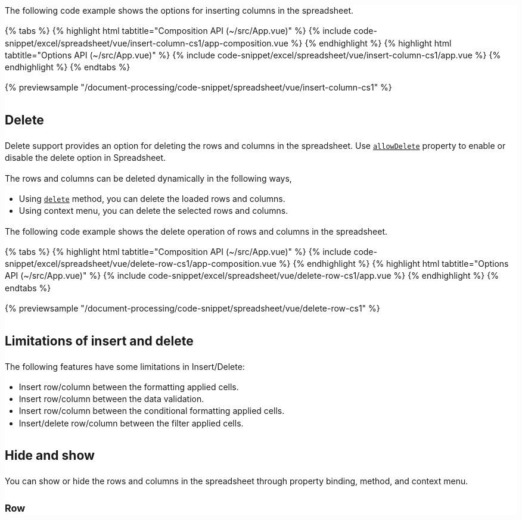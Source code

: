 The following code example shows the options for inserting columns in the spreadsheet.

{% tabs %}
{% highlight html tabtitle="Composition API (~/src/App.vue)" %}
{% include code-snippet/excel/spreadsheet/vue/insert-column-cs1/app-composition.vue %}
{% endhighlight %}
{% highlight html tabtitle="Options API (~/src/App.vue)" %}
{% include code-snippet/excel/spreadsheet/vue/insert-column-cs1/app.vue %}
{% endhighlight %}
{% endtabs %}
        
{% previewsample "/document-processing/code-snippet/spreadsheet/vue/insert-column-cs1" %}

## Delete

Delete support provides an option for deleting the rows and columns in the spreadsheet. Use [`allowDelete`](https://ej2.syncfusion.com/vue/documentation/api/spreadsheet/#allowdelete) property to enable or disable the delete option in Spreadsheet.

The rows and columns can be deleted dynamically in the following ways,

* Using [`delete`](https://ej2.syncfusion.com/vue/documentation/api/spreadsheet/#delete) method, you can delete the loaded rows and columns.
* Using context menu, you can delete the selected rows and columns.

The following code example shows the delete operation of rows and columns in the spreadsheet.

{% tabs %}
{% highlight html tabtitle="Composition API (~/src/App.vue)" %}
{% include code-snippet/excel/spreadsheet/vue/delete-row-cs1/app-composition.vue %}
{% endhighlight %}
{% highlight html tabtitle="Options API (~/src/App.vue)" %}
{% include code-snippet/excel/spreadsheet/vue/delete-row-cs1/app.vue %}
{% endhighlight %}
{% endtabs %}
        
{% previewsample "/document-processing/code-snippet/spreadsheet/vue/delete-row-cs1" %}

## Limitations of insert and delete

The following features have some limitations in Insert/Delete:

* Insert row/column between the formatting applied cells.
* Insert row/column between the data validation.
* Insert row/column between the conditional formatting applied cells.
* Insert/delete row/column between the filter applied cells.

## Hide and show

You can show or hide the rows and columns in the spreadsheet through property binding, method, and context menu.

### Row
